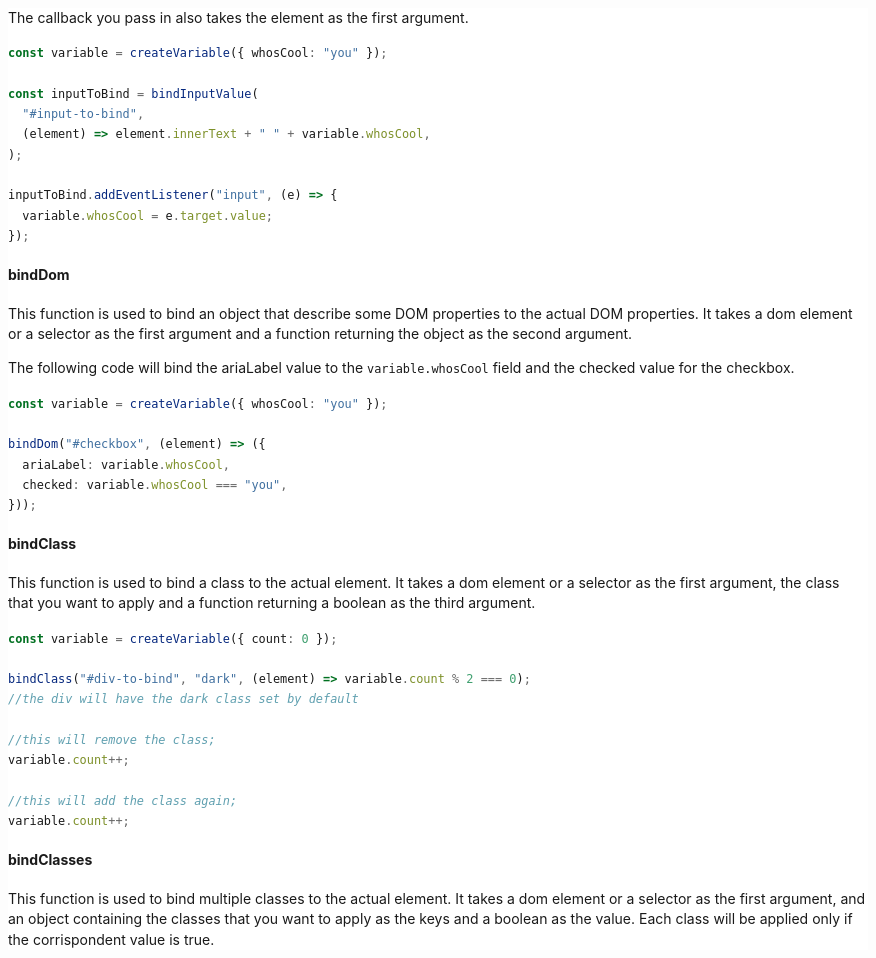 The callback you pass in also takes the element as the first argument.

```typescript
const variable = createVariable({ whosCool: "you" });

const inputToBind = bindInputValue(
  "#input-to-bind",
  (element) => element.innerText + " " + variable.whosCool,
);

inputToBind.addEventListener("input", (e) => {
  variable.whosCool = e.target.value;
});
```

#### bindDom

This function is used to bind an object that describe some DOM properties to the
actual DOM properties. It takes a dom element or a selector as the first
argument and a function returning the object as the second argument.

The following code will bind the ariaLabel value to the `variable.whosCool`
field and the checked value for the checkbox.

```typescript
const variable = createVariable({ whosCool: "you" });

bindDom("#checkbox", (element) => ({
  ariaLabel: variable.whosCool,
  checked: variable.whosCool === "you",
}));
```

#### bindClass

This function is used to bind a class to the actual element. It takes a dom
element or a selector as the first argument, the class that you want to apply
and a function returning a boolean as the third argument.

```typescript
const variable = createVariable({ count: 0 });

bindClass("#div-to-bind", "dark", (element) => variable.count % 2 === 0);
//the div will have the dark class set by default

//this will remove the class;
variable.count++;

//this will add the class again;
variable.count++;
```

#### bindClasses

This function is used to bind multiple classes to the actual element. It takes a
dom element or a selector as the first argument, and an object containing the
classes that you want to apply as the keys and a boolean as the value. Each
class will be applied only if the corrispondent value is true.
